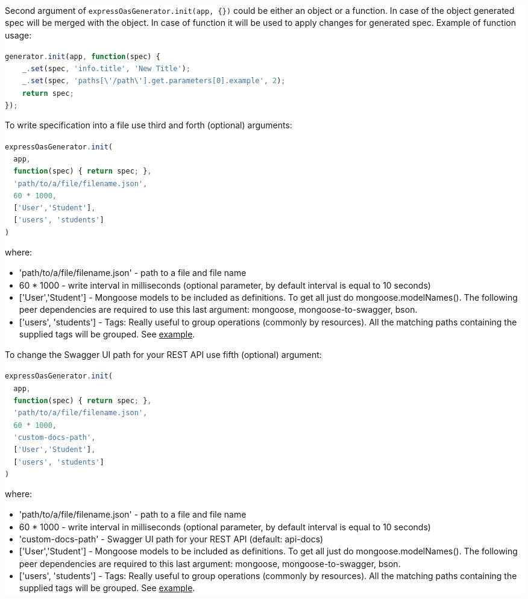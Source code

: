 Second argument of `expressOasGenerator.init(app, {})` could be either an object or a function. In case of the object generated spec will be merged with the object. In case of function it will be used to apply changes for generated spec. Example of function usage:
```javascript
generator.init(app, function(spec) {
    _.set(spec, 'info.title', 'New Title');
    _.set(spec, 'paths[\'/path\'].get.parameters[0].example', 2);
    return spec;
});

```

To write specification into a file use third and forth (optional) arguments:
```javascript
expressOasGenerator.init(
  app,
  function(spec) { return spec; },
  'path/to/a/file/filename.json',
  60 * 1000,
  ['User','Student'],
  ['users', 'students']
)
```
where:
* 'path/to/a/file/filename.json' - path to a file and file name
* 60 * 1000 - write interval in milliseconds (optional parameter, by default interval is equal to 10 seconds)
* ['User','Student'] - Mongoose models to be included as definitions. To get all just do mongoose.modelNames().
The following peer dependencies are required to use this last argument: mongoose, mongoose-to-swagger, bson.
* ['users', 'students'] - Tags: Really useful to group operations (commonly by resources). All the matching paths containing the supplied tags will be grouped. See [example](https://swagger.io/docs/specification/2-0/grouping-operations-with-tags/).

To change the Swagger UI path for your REST API use fifth (optional) argument:
```javascript
expressOasGenerator.init(
  app,
  function(spec) { return spec; },
  'path/to/a/file/filename.json',
  60 * 1000,
  'custom-docs-path',
  ['User','Student'],
  ['users', 'students']
)
```
where:
* 'path/to/a/file/filename.json' - path to a file and file name
* 60 * 1000 - write interval in milliseconds (optional parameter, by default interval is equal to 10 seconds)
* 'custom-docs-path' - Swagger UI path for your REST API (default: api-docs)
* ['User','Student'] - Mongoose models to be included as definitions. To get all just do mongoose.modelNames().
The following peer dependencies are required to this last argument: mongoose, mongoose-to-swagger, bson.
* ['users', 'students'] - Tags: Really useful to group operations (commonly by resources). All the matching paths containing the supplied tags will be grouped. See [example](https://swagger.io/docs/specification/2-0/grouping-operations-with-tags/).
